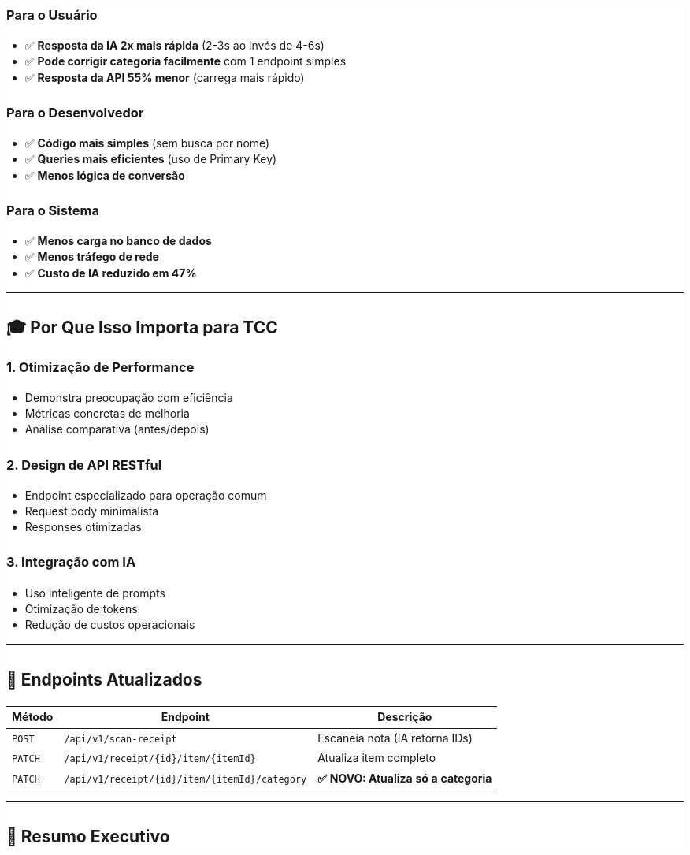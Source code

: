### Para o Usuário
- ✅ **Resposta da IA 2x mais rápida** (2-3s ao invés de 4-6s)
- ✅ **Pode corrigir categoria facilmente** com 1 endpoint simples
- ✅ **Resposta da API 55% menor** (carrega mais rápido)

### Para o Desenvolvedor
- ✅ **Código mais simples** (sem busca por nome)
- ✅ **Queries mais eficientes** (uso de Primary Key)
- ✅ **Menos lógica de conversão**

### Para o Sistema
- ✅ **Menos carga no banco de dados**
- ✅ **Menos tráfego de rede**
- ✅ **Custo de IA reduzido em 47%**

---

## 🎓 Por Que Isso Importa para TCC

### 1. Otimização de Performance
- Demonstra preocupação com eficiência
- Métricas concretas de melhoria
- Análise comparativa (antes/depois)

### 2. Design de API RESTful
- Endpoint especializado para operação comum
- Request body minimalista
- Responses otimizadas

### 3. Integração com IA
- Uso inteligente de prompts
- Otimização de tokens
- Redução de custos operacionais

---

## 📝 Endpoints Atualizados

| Método | Endpoint | Descrição |
|--------|----------|-----------|
| `POST` | `/api/v1/scan-receipt` | Escaneia nota (IA retorna IDs) |
| `PATCH` | `/api/v1/receipt/{id}/item/{itemId}` | Atualiza item completo |
| `PATCH` | `/api/v1/receipt/{id}/item/{itemId}/category` | **✅ NOVO: Atualiza só a categoria** |

---

## 🚀 Resumo Executivo
